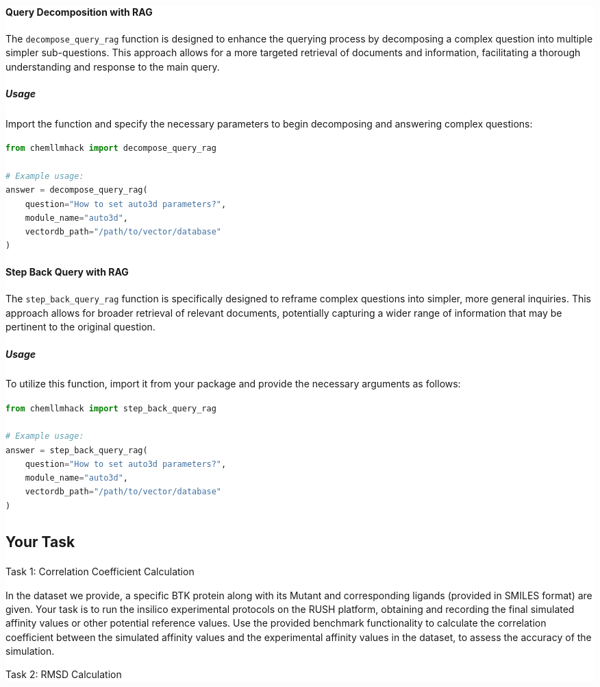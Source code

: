 #### Query Decomposition with RAG

The `decompose_query_rag` function is designed to enhance the querying process by decomposing a complex question into multiple simpler sub-questions. This approach allows for a more targeted retrieval of documents and information, facilitating a thorough understanding and response to the main query.

##### Usage

Import the function and specify the necessary parameters to begin decomposing and answering complex questions:
```python
from chemllmhack import decompose_query_rag

# Example usage:
answer = decompose_query_rag(
    question="How to set auto3d parameters?",
    module_name="auto3d",
    vectordb_path="/path/to/vector/database"
)
```

#### Step Back Query with RAG

The `step_back_query_rag` function is specifically designed to reframe complex questions into simpler, more general inquiries. This approach allows for broader retrieval of relevant documents, potentially capturing a wider range of information that may be pertinent to the original question.

##### Usage

To utilize this function, import it from your package and provide the necessary arguments as follows:
```python
from chemllmhack import step_back_query_rag

# Example usage:
answer = step_back_query_rag(
    question="How to set auto3d parameters?",
    module_name="auto3d",
    vectordb_path="/path/to/vector/database"
)
```

## Your Task
Task 1: Correlation Coefficient Calculation

In the dataset we provide, a specific BTK protein along with its Mutant and corresponding ligands (provided in SMILES format) are given. Your task is to run the insilico experimental protocols on the RUSH platform, obtaining and recording the final simulated affinity values or other potential reference values. Use the provided benchmark functionality to calculate the correlation coefficient between the simulated affinity values and the experimental affinity values in the dataset, to assess the accuracy of the simulation.

Task 2: RMSD Calculation
